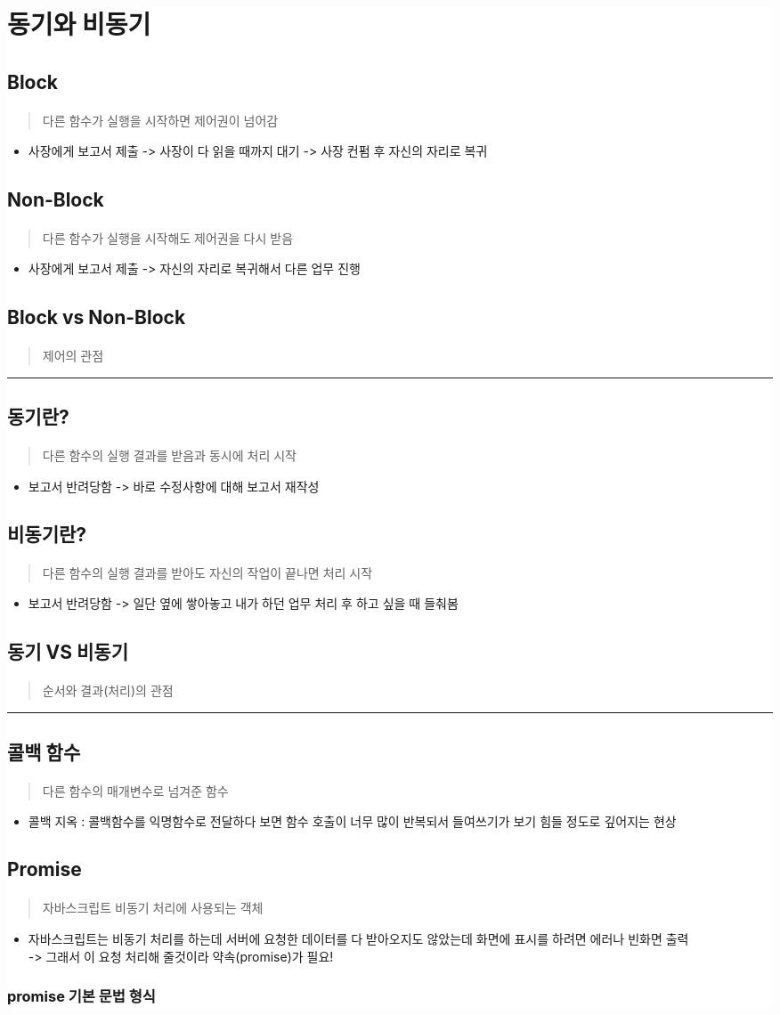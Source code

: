 # 동기와 비동기

## Block
> 다른 함수가 실행을 시작하면 제어권이 넘어감
- 사장에게 보고서 제출 -> 사장이 다 읽을 때까지 대기 -> 사장 컨펌 후 자신의 자리로 복귀

## Non-Block
> 다른 함수가 실행을 시작해도 제어권을 다시 받음
- 사장에게 보고서 제출 -> 자신의 자리로 복귀해서 다른 업무 진행

## Block vs Non-Block
> 제어의 관점

---

## 동기란?
> 다른 함수의 실행 결과를 받음과 동시에 처리 시작
- 보고서 반려당함 -> 바로 수정사항에 대해 보고서 재작성

## 비동기란?
> 다른 함수의 실행 결과를 받아도 자신의 작업이 끝나면 처리 시작
- 보고서 반려당함 -> 일단 옆에 쌓아놓고 내가 하던 업무 처리 후 하고 싶을 때 들춰봄

## 동기 VS 비동기
> 순서와 결과(처리)의 관점

---
## 콜백 함수
> 다른 함수의 매개변수로 넘겨준 함수
- 콜백 지옥 : 콜백함수를 익명함수로 전달하다 보면 함수 호출이 너무 많이 반복되서 들여쓰기가 보기 힘들 정도로 깊어지는 현상

## Promise
> 자바스크립트 비동기 처리에 사용되는 객체
- 자바스크립트는 비동기 처리를 하는데 서버에 요청한 데이터를 다 받아오지도 않았는데 화면에 표시를 하려면 에러나 빈화면 출력 <br/>-> 그래서 이 요청 처리해 줄것이라 약속(promise)가 필요!

### promise 기본 문법 형식

